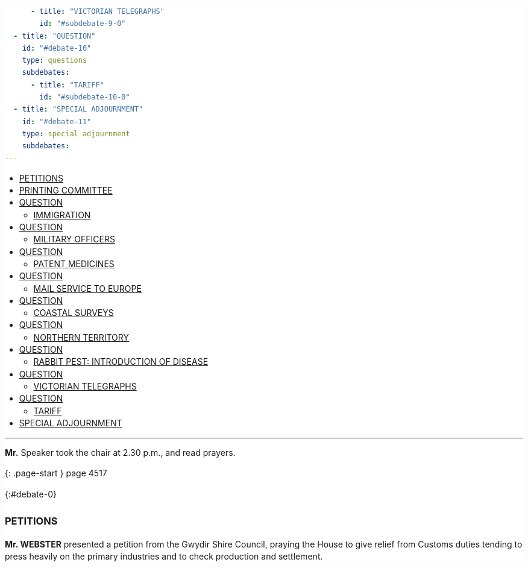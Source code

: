 ```yaml
      - title: "VICTORIAN TELEGRAPHS"
        id: "#subdebate-9-0"
  - title: "QUESTION"
    id: "#debate-10"
    type: questions
    subdebates:
      - title: "TARIFF"
        id: "#subdebate-10-0"
  - title: "SPECIAL ADJOURNMENT"
    id: "#debate-11"
    type: special adjournment
    subdebates:
---
```


* [PETITIONS](#debate-0)
* [PRINTING COMMITTEE](#debate-1)
* [QUESTION](#debate-2)
    * [IMMIGRATION](#subdebate-2-0)
* [QUESTION](#debate-3)
    * [MILITARY OFFICERS](#subdebate-3-0)
* [QUESTION](#debate-4)
    * [PATENT MEDICINES](#subdebate-4-0)
* [QUESTION](#debate-5)
    * [MAIL SERVICE TO EUROPE](#subdebate-5-0)
* [QUESTION](#debate-6)
    * [COASTAL SURVEYS](#subdebate-6-0)
* [QUESTION](#debate-7)
    * [NORTHERN TERRITORY](#subdebate-7-0)
* [QUESTION](#debate-8)
    * [RABBIT PEST: INTRODUCTION OF DISEASE](#subdebate-8-0)
* [QUESTION](#debate-9)
    * [VICTORIAN TELEGRAPHS](#subdebate-9-0)
* [QUESTION](#debate-10)
    * [TARIFF](#subdebate-10-0)
* [SPECIAL ADJOURNMENT](#debate-11)


----


 **Mr.** Speaker  took the chair at 2.30 p.m., and read prayers. 

{: .page-start }
page 4517

{:#debate-0}
### PETITIONS


 **Mr. WEBSTER** presented a petition from the Gwydir Shire Council, praying the House to give relief from Customs duties tending to press heavily on the primary industries and to check production and settlement. 
